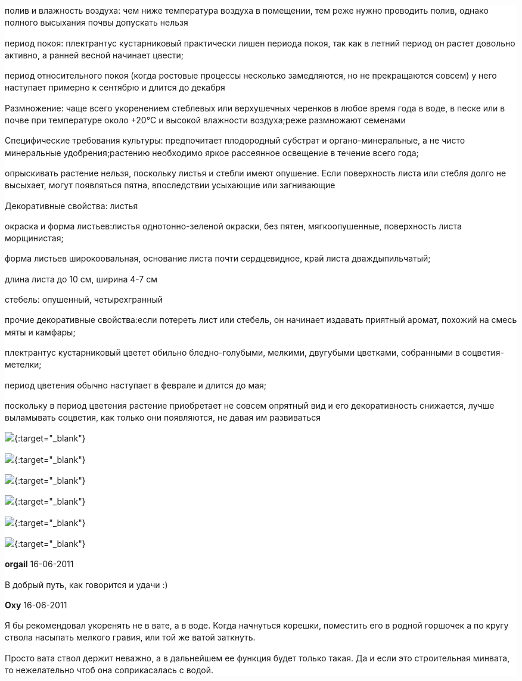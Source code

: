 полив и влажность воздуха: чем ниже температура воздуха в помещении, тем реже нужно проводить полив, однако полного высыхания почвы допускать нельзя

период покоя:	плектрантус кустарниковый практически лишен периода покоя, так как в летний период он растет довольно активно, а ранней весной начинает цвести;

период относительного покоя (когда ростовые процессы несколько замедляются, но не прекращаются совсем) у него наступает примерно к сентябрю и длится до декабря

Размножение: 	чаще всего укоренением стеблевых или верхушечных черенков в любое время года в воде, в песке или в почве при температуре около +20°C и высокой влажности воздуха;реже размножают семенами

Специфические требования культуры: предпочитает плодородный субстрат и органо-минеральные, а не чисто минеральные удобрения;растению необходимо яркое рассеянное освещение в течение всего года;

опрыскивать растение нельзя, поскольку листья и стебли имеют опушение. Если поверхность листа или стебля долго не высыхает, могут появляться пятна, впоследствии усыхающие или загнивающие

Декоративные свойства: листья

окраска и форма листьев:листья однотонно-зеленой окраски, без пятен, мягкоопушенные, поверхность листа морщинистая;

форма листьев широкоовальная, основание листа почти сердцевидное, край листа дваждыпильчатый;

длина листа до 10 см, ширина 4-7 см

стебель: опушенный, четырехгранный

прочие декоративные свойства:если потереть лист или стебель, он начинает издавать приятный аромат, похожий на смесь мяты и камфары;

плектрантус кустарниковый цветет обильно бледно-голубыми, мелкими, двугубыми цветками, собранными в соцветия-метелки;

период цветения обычно наступает в феврале и длится до мая;

поскольку в период цветения растение приобретает не совсем опрятный вид и его декоративность снижается, лучше выламывать соцветия, как только они появляются, не давая им развиваться

[![](/attachimages/7271_IMG20110617_003.jpg)](https://t.me/ponics_ru_files/5483){:target="_blank"}

[![](/attachimages/7273_IMG20110617_004.jpg)](https://t.me/ponics_ru_files/5484){:target="_blank"}

[![](/attachimages/7275_IMG20110617_001.jpg)](https://t.me/ponics_ru_files/5485){:target="_blank"}

[![](/attachimages/7277_IMG20110617_006.jpg)](https://t.me/ponics_ru_files/5486){:target="_blank"}

[![](/attachimages/7279_IMG20110617_007.jpg)](https://t.me/ponics_ru_files/5487){:target="_blank"}

[![](/attachimages/7281_IMG20110617_005.jpg)](https://t.me/ponics_ru_files/5488){:target="_blank"}

**orgail** 16-06-2011

В добрый путь, как говорится и удачи :)


**Oxy** 16-06-2011

Я бы рекомендовал укоренять не в вате, а в воде. Когда начнуться корешки, поместить его в родной горшочек а по кругу ствола насыпать мелкого гравия, или той же ватой заткнуть. 

Просто вата ствол держит неважно, а в дальнейшем ее функция будет только такая. Да и если это строительная минвата, то нежелательно чтоб она соприкасалась с водой. 
